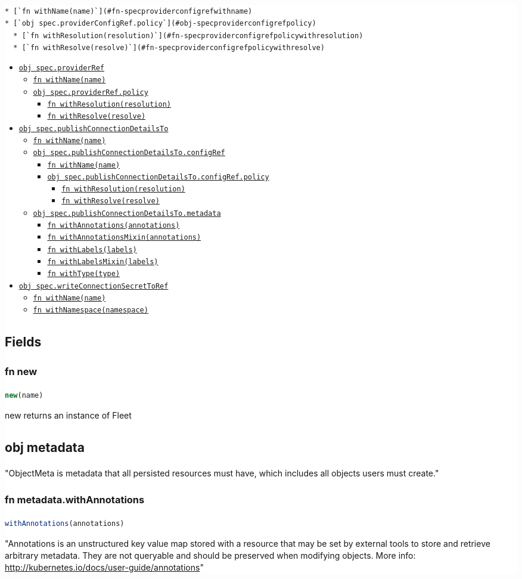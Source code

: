     * [`fn withName(name)`](#fn-specproviderconfigrefwithname)
    * [`obj spec.providerConfigRef.policy`](#obj-specproviderconfigrefpolicy)
      * [`fn withResolution(resolution)`](#fn-specproviderconfigrefpolicywithresolution)
      * [`fn withResolve(resolve)`](#fn-specproviderconfigrefpolicywithresolve)
  * [`obj spec.providerRef`](#obj-specproviderref)
    * [`fn withName(name)`](#fn-specproviderrefwithname)
    * [`obj spec.providerRef.policy`](#obj-specproviderrefpolicy)
      * [`fn withResolution(resolution)`](#fn-specproviderrefpolicywithresolution)
      * [`fn withResolve(resolve)`](#fn-specproviderrefpolicywithresolve)
  * [`obj spec.publishConnectionDetailsTo`](#obj-specpublishconnectiondetailsto)
    * [`fn withName(name)`](#fn-specpublishconnectiondetailstowithname)
    * [`obj spec.publishConnectionDetailsTo.configRef`](#obj-specpublishconnectiondetailstoconfigref)
      * [`fn withName(name)`](#fn-specpublishconnectiondetailstoconfigrefwithname)
      * [`obj spec.publishConnectionDetailsTo.configRef.policy`](#obj-specpublishconnectiondetailstoconfigrefpolicy)
        * [`fn withResolution(resolution)`](#fn-specpublishconnectiondetailstoconfigrefpolicywithresolution)
        * [`fn withResolve(resolve)`](#fn-specpublishconnectiondetailstoconfigrefpolicywithresolve)
    * [`obj spec.publishConnectionDetailsTo.metadata`](#obj-specpublishconnectiondetailstometadata)
      * [`fn withAnnotations(annotations)`](#fn-specpublishconnectiondetailstometadatawithannotations)
      * [`fn withAnnotationsMixin(annotations)`](#fn-specpublishconnectiondetailstometadatawithannotationsmixin)
      * [`fn withLabels(labels)`](#fn-specpublishconnectiondetailstometadatawithlabels)
      * [`fn withLabelsMixin(labels)`](#fn-specpublishconnectiondetailstometadatawithlabelsmixin)
      * [`fn withType(type)`](#fn-specpublishconnectiondetailstometadatawithtype)
  * [`obj spec.writeConnectionSecretToRef`](#obj-specwriteconnectionsecrettoref)
    * [`fn withName(name)`](#fn-specwriteconnectionsecrettorefwithname)
    * [`fn withNamespace(namespace)`](#fn-specwriteconnectionsecrettorefwithnamespace)

## Fields

### fn new

```ts
new(name)
```

new returns an instance of Fleet

## obj metadata

"ObjectMeta is metadata that all persisted resources must have, which includes all objects users must create."

### fn metadata.withAnnotations

```ts
withAnnotations(annotations)
```

"Annotations is an unstructured key value map stored with a resource that may be set by external tools to store and retrieve arbitrary metadata. They are not queryable and should be preserved when modifying objects. More info: http://kubernetes.io/docs/user-guide/annotations"
